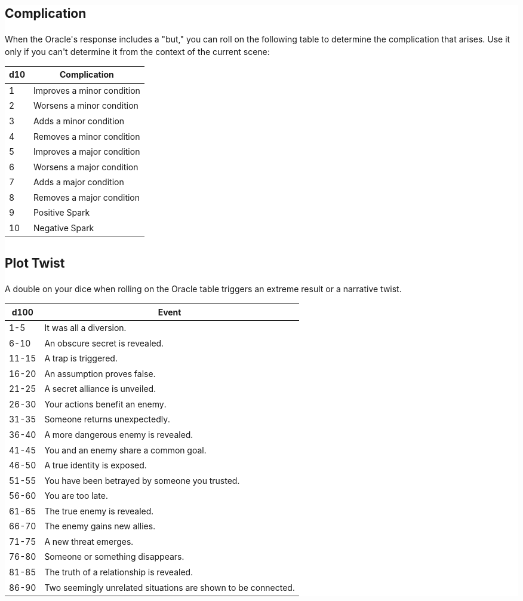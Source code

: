 ## Complication

When the Oracle's response includes a "but," you can roll on the following table to determine the complication that arises. Use it only if you can't determine it from the context of the current scene:

| d10 | Complication                    |
|-----|----------------------------------|
| 1   | Improves a minor condition       |
| 2   | Worsens a minor condition        |
| 3   | Adds a minor condition           |
| 4   | Removes a minor condition        |
| 5   | Improves a major condition       |
| 6   | Worsens a major condition        |
| 7   | Adds a major condition           |
| 8   | Removes a major condition        |
| 9   | Positive Spark                    |
| 10  | Negative Spark                    |

## Plot Twist

A double on your dice when rolling on the Oracle table triggers an extreme result or a narrative twist.

| d100  | Event                                                                                                         |
| ----- | ------------------------------------------------------------------------------------------------------------- |
| 1-5   | It was all a diversion.                                                                                       |
| 6-10  | An obscure secret is revealed.                                                                                |
| 11-15 | A trap is triggered.                                                                                          |
| 16-20 | An assumption proves false.                                                                                   |
| 21-25 | A secret alliance is unveiled.                                                                                |
| 26-30 | Your actions benefit an enemy.                                                                                |
| 31-35 | Someone returns unexpectedly.                                                                                 |
| 36-40 | A more dangerous enemy is revealed.                                                                           |
| 41-45 | You and an enemy share a common goal.                                                                         |
| 46-50 | A true identity is exposed.                                                                                   |
| 51-55 | You have been betrayed by someone you trusted.                                                                |
| 56-60 | You are too late.                                                                                             |
| 61-65 | The true enemy is revealed.                                                                                   |
| 66-70 | The enemy gains new allies.                                                                                   |
| 71-75 | A new threat emerges.                                                                                         |
| 76-80 | Someone or something disappears.                                                                              |
| 81-85 | The truth of a relationship is revealed.                                                                      |
| 86-90 | Two seemingly unrelated situations are shown to be connected.                                                 |